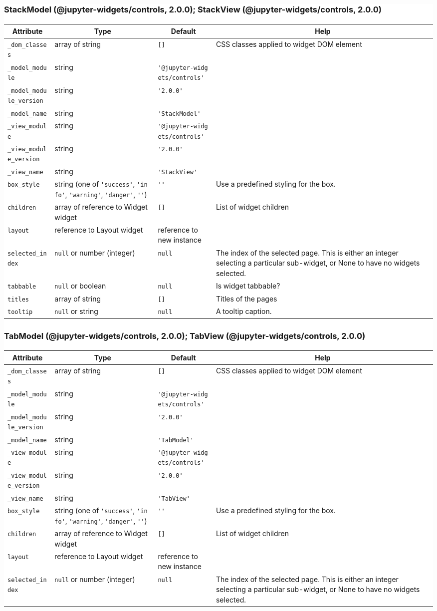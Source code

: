 ### StackModel (@jupyter-widgets/controls, 2.0.0); StackView (@jupyter-widgets/controls, 2.0.0)

| Attribute               | Type                                                                 | Default                       | Help                                                                                                                              |
| ----------------------- | -------------------------------------------------------------------- | ----------------------------- | --------------------------------------------------------------------------------------------------------------------------------- |
| `_dom_classes`          | array of string                                                      | `[]`                          | CSS classes applied to widget DOM element                                                                                         |
| `_model_module`         | string                                                               | `'@jupyter-widgets/controls'` |
| `_model_module_version` | string                                                               | `'2.0.0'`                     |
| `_model_name`           | string                                                               | `'StackModel'`                |
| `_view_module`          | string                                                               | `'@jupyter-widgets/controls'` |
| `_view_module_version`  | string                                                               | `'2.0.0'`                     |
| `_view_name`            | string                                                               | `'StackView'`                 |
| `box_style`             | string (one of `'success'`, `'info'`, `'warning'`, `'danger'`, `''`) | `''`                          | Use a predefined styling for the box.                                                                                             |
| `children`              | array of reference to Widget widget                                  | `[]`                          | List of widget children                                                                                                           |
| `layout`                | reference to Layout widget                                           | reference to new instance     |
| `selected_index`        | `null` or number (integer)                                           | `null`                        | The index of the selected page. This is either an integer selecting a particular sub-widget, or None to have no widgets selected. |
| `tabbable`              | `null` or boolean                                                    | `null`                        | Is widget tabbable?                                                                                                               |
| `titles`                | array of string                                                      | `[]`                          | Titles of the pages                                                                                                               |
| `tooltip`               | `null` or string                                                     | `null`                        | A tooltip caption.                                                                                                                |

### TabModel (@jupyter-widgets/controls, 2.0.0); TabView (@jupyter-widgets/controls, 2.0.0)

| Attribute               | Type                                                                 | Default                       | Help                                                                                                                              |
| ----------------------- | -------------------------------------------------------------------- | ----------------------------- | --------------------------------------------------------------------------------------------------------------------------------- |
| `_dom_classes`          | array of string                                                      | `[]`                          | CSS classes applied to widget DOM element                                                                                         |
| `_model_module`         | string                                                               | `'@jupyter-widgets/controls'` |
| `_model_module_version` | string                                                               | `'2.0.0'`                     |
| `_model_name`           | string                                                               | `'TabModel'`                  |
| `_view_module`          | string                                                               | `'@jupyter-widgets/controls'` |
| `_view_module_version`  | string                                                               | `'2.0.0'`                     |
| `_view_name`            | string                                                               | `'TabView'`                   |
| `box_style`             | string (one of `'success'`, `'info'`, `'warning'`, `'danger'`, `''`) | `''`                          | Use a predefined styling for the box.                                                                                             |
| `children`              | array of reference to Widget widget                                  | `[]`                          | List of widget children                                                                                                           |
| `layout`                | reference to Layout widget                                           | reference to new instance     |
| `selected_index`        | `null` or number (integer)                                           | `null`                        | The index of the selected page. This is either an integer selecting a particular sub-widget, or None to have no widgets selected. |